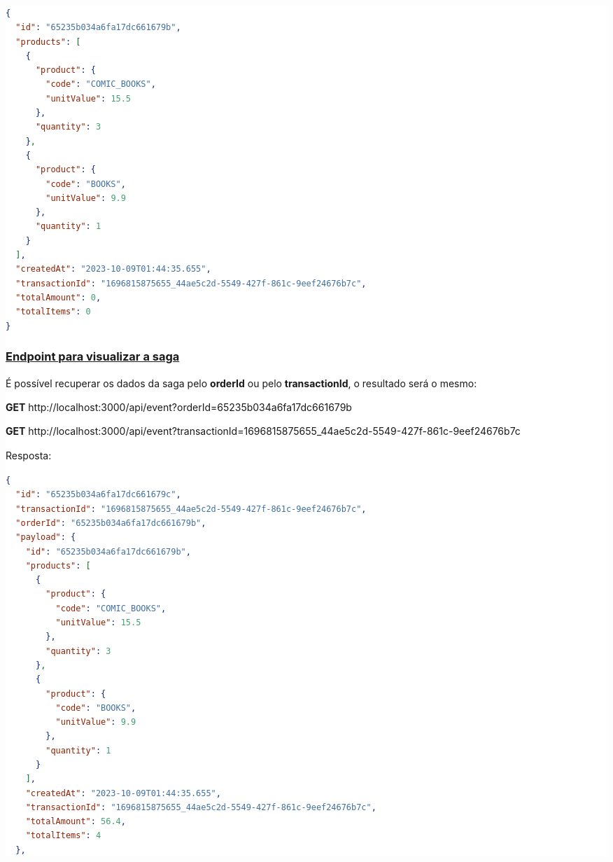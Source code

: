 ```json
{
  "id": "65235b034a6fa17dc661679b",
  "products": [
    {
      "product": {
        "code": "COMIC_BOOKS",
        "unitValue": 15.5
      },
      "quantity": 3
    },
    {
      "product": {
        "code": "BOOKS",
        "unitValue": 9.9
      },
      "quantity": 1
    }
  ],
  "createdAt": "2023-10-09T01:44:35.655",
  "transactionId": "1696815875655_44ae5c2d-5549-427f-861c-9eef24676b7c",
  "totalAmount": 0,
  "totalItems": 0
}
```

### [Endpoint para visualizar a saga](#visualizar)

É possível recuperar os dados da saga pelo **orderId** ou pelo **transactionId**, o resultado será o mesmo:

**GET** http://localhost:3000/api/event?orderId=65235b034a6fa17dc661679b

**GET** http://localhost:3000/api/event?transactionId=1696815875655_44ae5c2d-5549-427f-861c-9eef24676b7c

Resposta:

```json
{
  "id": "65235b034a6fa17dc661679c",
  "transactionId": "1696815875655_44ae5c2d-5549-427f-861c-9eef24676b7c",
  "orderId": "65235b034a6fa17dc661679b",
  "payload": {
    "id": "65235b034a6fa17dc661679b",
    "products": [
      {
        "product": {
          "code": "COMIC_BOOKS",
          "unitValue": 15.5
        },
        "quantity": 3
      },
      {
        "product": {
          "code": "BOOKS",
          "unitValue": 9.9
        },
        "quantity": 1
      }
    ],
    "createdAt": "2023-10-09T01:44:35.655",
    "transactionId": "1696815875655_44ae5c2d-5549-427f-861c-9eef24676b7c",
    "totalAmount": 56.4,
    "totalItems": 4
  },
```